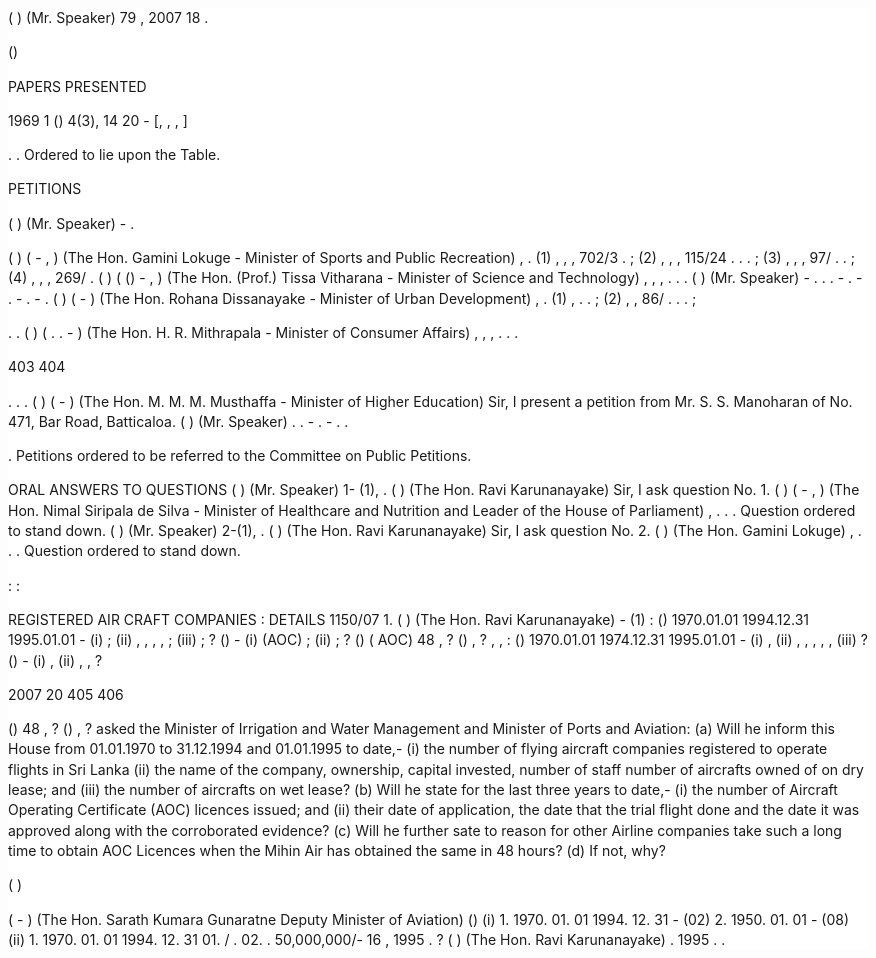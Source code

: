 ( ) (Mr. Speaker) 79 , 2007 18 .

()

PAPERS PRESENTED

1969 1 () 4(3), 14 20 - [, , , ]

. . Ordered to lie upon the Table.

PETITIONS

( ) (Mr. Speaker) - .

( ) ( - , ) (The Hon. Gamini Lokuge - Minister of Sports and Public Recreation) , . (1) , , , 702/3 . ; (2) , , , 115/24 . . . ; (3) , , , 97/ . . ; (4) , , , 269/ . ( ) ( () - , ) (The Hon. (Prof.) Tissa Vitharana - Minister of Science and Technology) , , , . . . ( ) (Mr. Speaker) - . . . - . - . - . - . ( ) ( - ) (The Hon. Rohana Dissanayake - Minister of Urban Development) , . (1) , . . ; (2) , , 86/ . . . ;

. . ( ) ( . . - ) (The Hon. H. R. Mithrapala - Minister of Consumer Affairs) , , , . . .

403 404

. . . ( ) ( - ) (The Hon. M. M. M. Musthaffa - Minister of Higher Education) Sir, I present a petition from Mr. S. S. Manoharan of No. 471, Bar Road, Batticaloa. ( ) (Mr. Speaker) . . - . - . .

. Petitions ordered to be referred to the Committee on Public Petitions.

ORAL ANSWERS TO QUESTIONS ( ) (Mr. Speaker) 1- (1), . ( ) (The Hon. Ravi Karunanayake) Sir, I ask question No. 1. ( ) ( - , ) (The Hon. Nimal Siripala de Silva - Minister of Healthcare and Nutrition and Leader of the House of Parliament) , . . . Question ordered to stand down. ( ) (Mr. Speaker) 2-(1), . ( ) (The Hon. Ravi Karunanayake) Sir, I ask question No. 2. ( ) (The Hon. Gamini Lokuge) , . . . Question ordered to stand down.

: :

REGISTERED AIR CRAFT COMPANIES : DETAILS 1150/07 1. ( ) (The Hon. Ravi Karunanayake) - (1) : () 1970.01.01 1994.12.31 1995.01.01 - (i) ; (ii) , , , , ; (iii) ; ? () - (i) (AOC) ; (ii) ; ? () ( AOC) 48 , ? () , ? , , : () 1970.01.01 1974.12.31 1995.01.01 - (i) , (ii) , , , , , (iii) ? () - (i) , (ii) , , ?

2007 20 405 406

() 48 , ? () , ? asked the Minister of Irrigation and Water Management and Minister of Ports and Aviation: (a) Will he inform this House from 01.01.1970 to 31.12.1994 and 01.01.1995 to date,- (i) the number of flying aircraft companies registered to operate flights in Sri Lanka (ii) the name of the company, ownership, capital invested, number of staff number of aircrafts owned of on dry lease; and (iii) the number of aircrafts on wet lease? (b) Will he state for the last three years to date,- (i) the number of Aircraft Operating Certificate (AOC) licences issued; and (ii) their date of application, the date that the trial flight done and the date it was approved along with the corroborated evidence? (c) Will he further sate to reason for other Airline companies take such a long time to obtain AOC Licences when the Mihin Air has obtained the same in 48 hours? (d) If not, why?

( )

( - ) (The Hon. Sarath Kumara Gunaratne Deputy Minister of Aviation) () (i) 1. 1970. 01. 01 1994. 12. 31 - (02) 2. 1950. 01. 01 - (08) (ii) 1. 1970. 01. 01 1994. 12. 31 01. / . 02. . 50,000,000/- 16 , 1995 . ? ( ) (The Hon. Ravi Karunanayake) . 1995 . .
